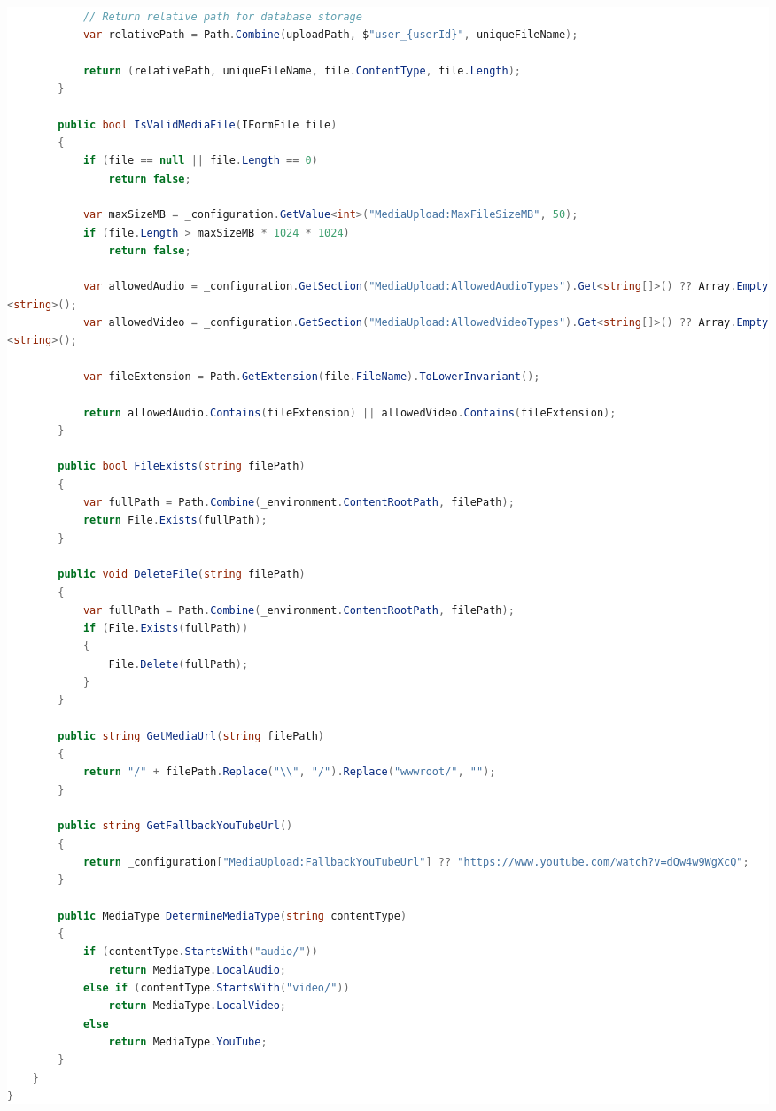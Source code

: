 ```csharp
            // Return relative path for database storage
            var relativePath = Path.Combine(uploadPath, $"user_{userId}", uniqueFileName);
            
            return (relativePath, uniqueFileName, file.ContentType, file.Length);
        }
        
        public bool IsValidMediaFile(IFormFile file)
        {
            if (file == null || file.Length == 0)
                return false;
                
            var maxSizeMB = _configuration.GetValue<int>("MediaUpload:MaxFileSizeMB", 50);
            if (file.Length > maxSizeMB * 1024 * 1024)
                return false;
                
            var allowedAudio = _configuration.GetSection("MediaUpload:AllowedAudioTypes").Get<string[]>() ?? Array.Empty<string>();
            var allowedVideo = _configuration.GetSection("MediaUpload:AllowedVideoTypes").Get<string[]>() ?? Array.Empty<string>();
            
            var fileExtension = Path.GetExtension(file.FileName).ToLowerInvariant();
            
            return allowedAudio.Contains(fileExtension) || allowedVideo.Contains(fileExtension);
        }
        
        public bool FileExists(string filePath)
        {
            var fullPath = Path.Combine(_environment.ContentRootPath, filePath);
            return File.Exists(fullPath);
        }
        
        public void DeleteFile(string filePath)
        {
            var fullPath = Path.Combine(_environment.ContentRootPath, filePath);
            if (File.Exists(fullPath))
            {
                File.Delete(fullPath);
            }
        }
        
        public string GetMediaUrl(string filePath)
        {
            return "/" + filePath.Replace("\\", "/").Replace("wwwroot/", "");
        }
        
        public string GetFallbackYouTubeUrl()
        {
            return _configuration["MediaUpload:FallbackYouTubeUrl"] ?? "https://www.youtube.com/watch?v=dQw4w9WgXcQ";
        }
        
        public MediaType DetermineMediaType(string contentType)
        {
            if (contentType.StartsWith("audio/"))
                return MediaType.LocalAudio;
            else if (contentType.StartsWith("video/"))
                return MediaType.LocalVideo;
            else
                return MediaType.YouTube;
        }
    }
}
```